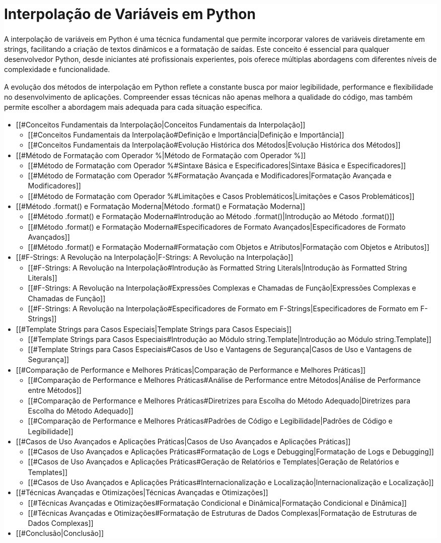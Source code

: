 

# Interpolação de Variáveis em Python

A interpolação de variáveis em Python é uma técnica fundamental que permite incorporar valores de variáveis diretamente em strings, facilitando a criação de textos dinâmicos e a formatação de saídas. Este conceito é essencial para qualquer desenvolvedor Python, desde iniciantes até profissionais experientes, pois oferece múltiplas abordagens com diferentes níveis de complexidade e funcionalidade.

A evolução dos métodos de interpolação em Python reflete a constante busca por maior legibilidade, performance e flexibilidade no desenvolvimento de aplicações. Compreender essas técnicas não apenas melhora a qualidade do código, mas também permite escolher a abordagem mais adequada para cada situação específica.

- [[#Conceitos Fundamentais da Interpolação|Conceitos Fundamentais da Interpolação]]
	- [[#Conceitos Fundamentais da Interpolação#Definição e Importância|Definição e Importância]]
	- [[#Conceitos Fundamentais da Interpolação#Evolução Histórica dos Métodos|Evolução Histórica dos Métodos]]
- [[#Método de Formatação com Operador %|Método de Formatação com Operador %]]
	- [[#Método de Formatação com Operador %#Sintaxe Básica e Especificadores|Sintaxe Básica e Especificadores]]
	- [[#Método de Formatação com Operador %#Formatação Avançada e Modificadores|Formatação Avançada e Modificadores]]
	- [[#Método de Formatação com Operador %#Limitações e Casos Problemáticos|Limitações e Casos Problemáticos]]
- [[#Método .format() e Formatação Moderna|Método .format() e Formatação Moderna]]
	- [[#Método .format() e Formatação Moderna#Introdução ao Método .format()|Introdução ao Método .format()]]
	- [[#Método .format() e Formatação Moderna#Especificadores de Formato Avançados|Especificadores de Formato Avançados]]
	- [[#Método .format() e Formatação Moderna#Formatação com Objetos e Atributos|Formatação com Objetos e Atributos]]
- [[#F-Strings: A Revolução na Interpolação|F-Strings: A Revolução na Interpolação]]
	- [[#F-Strings: A Revolução na Interpolação#Introdução às Formatted String Literals|Introdução às Formatted String Literals]]
	- [[#F-Strings: A Revolução na Interpolação#Expressões Complexas e Chamadas de Função|Expressões Complexas e Chamadas de Função]]
	- [[#F-Strings: A Revolução na Interpolação#Especificadores de Formato em F-Strings|Especificadores de Formato em F-Strings]]
- [[#Template Strings para Casos Especiais|Template Strings para Casos Especiais]]
	- [[#Template Strings para Casos Especiais#Introdução ao Módulo string.Template|Introdução ao Módulo string.Template]]
	- [[#Template Strings para Casos Especiais#Casos de Uso e Vantagens de Segurança|Casos de Uso e Vantagens de Segurança]]
- [[#Comparação de Performance e Melhores Práticas|Comparação de Performance e Melhores Práticas]]
	- [[#Comparação de Performance e Melhores Práticas#Análise de Performance entre Métodos|Análise de Performance entre Métodos]]
	- [[#Comparação de Performance e Melhores Práticas#Diretrizes para Escolha do Método Adequado|Diretrizes para Escolha do Método Adequado]]
	- [[#Comparação de Performance e Melhores Práticas#Padrões de Código e Legibilidade|Padrões de Código e Legibilidade]]
- [[#Casos de Uso Avançados e Aplicações Práticas|Casos de Uso Avançados e Aplicações Práticas]]
	- [[#Casos de Uso Avançados e Aplicações Práticas#Formatação de Logs e Debugging|Formatação de Logs e Debugging]]
	- [[#Casos de Uso Avançados e Aplicações Práticas#Geração de Relatórios e Templates|Geração de Relatórios e Templates]]
	- [[#Casos de Uso Avançados e Aplicações Práticas#Internacionalização e Localização|Internacionalização e Localização]]
- [[#Técnicas Avançadas e Otimizações|Técnicas Avançadas e Otimizações]]
	- [[#Técnicas Avançadas e Otimizações#Formatação Condicional e Dinâmica|Formatação Condicional e Dinâmica]]
	- [[#Técnicas Avançadas e Otimizações#Formatação de Estruturas de Dados Complexas|Formatação de Estruturas de Dados Complexas]]
- [[#Conclusão|Conclusão]]
